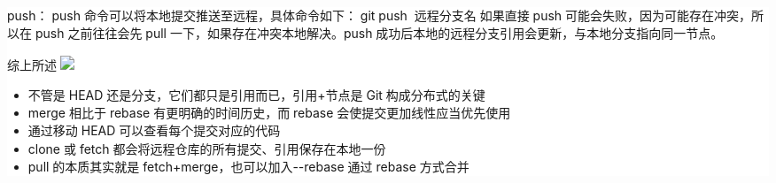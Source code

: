 push：
push 命令可以将本地提交推送至远程，具体命令如下：
git push  远程分支名
如果直接 push 可能会失败，因为可能存在冲突，所以在 push 之前往往会先 pull 一下，如果存在冲突本地解决。push 成功后本地的远程分支引用会更新，与本地分支指向同一节点。

综上所述
![](https://notes-learning.oss-cn-beijing.aliyuncs.com/yc1he6/1622380437220-cc136a5f-1d56-4767-85a1-0e16753a3cd0.webp)

- 不管是 HEAD 还是分支，它们都只是引用而已，引用+节点是 Git 构成分布式的关键
- merge 相比于 rebase 有更明确的时间历史，而 rebase 会使提交更加线性应当优先使用
- 通过移动 HEAD 可以查看每个提交对应的代码
- clone 或 fetch 都会将远程仓库的所有提交、引用保存在本地一份
- pull 的本质其实就是 fetch+merge，也可以加入--rebase 通过 rebase 方式合并
